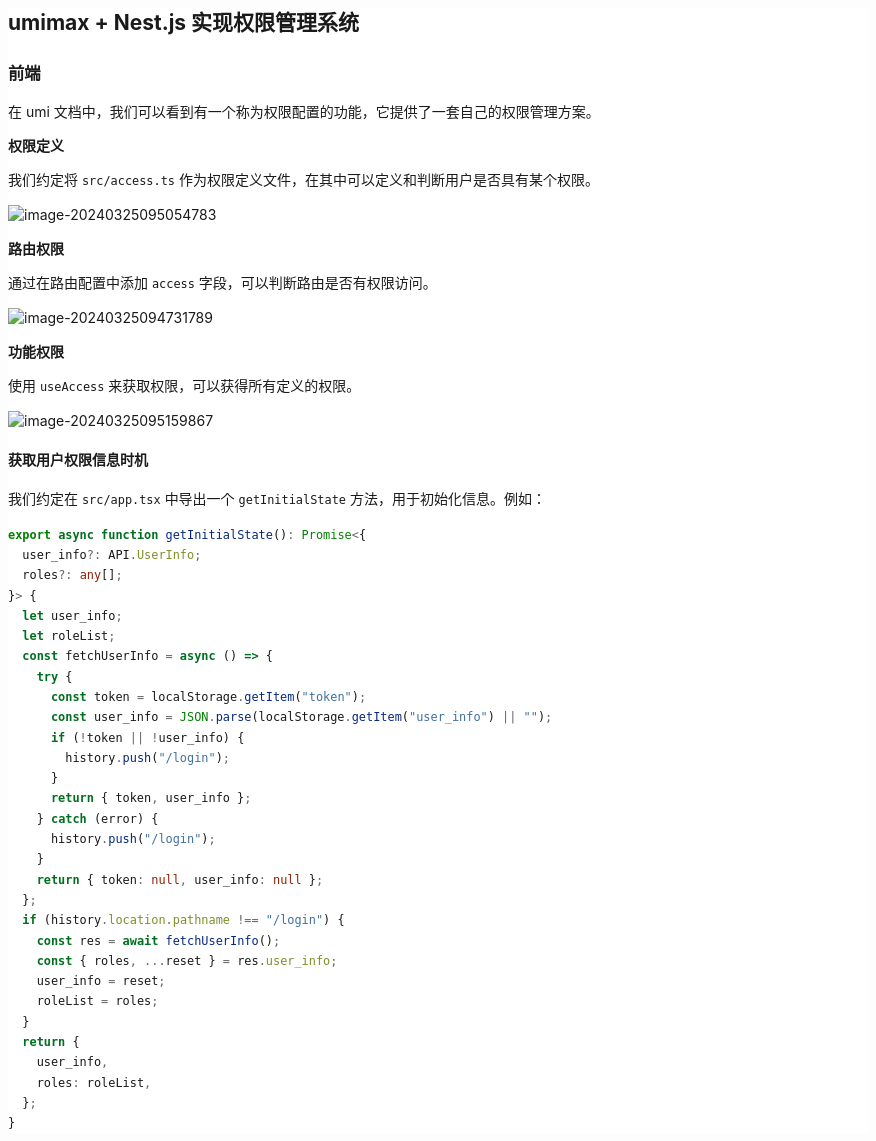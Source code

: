 ## umimax + Nest.js 实现权限管理系统

### 前端

在 umi 文档中，我们可以看到有一个称为权限配置的功能，它提供了一套自己的权限管理方案。

**权限定义**

我们约定将 `src/access.ts` 作为权限定义文件，在其中可以定义和判断用户是否具有某个权限。

![image-20240325095054783](https://cdn.liboqiao.top/markdown/image-20240325095054783.png)

**路由权限**

通过在路由配置中添加 `access` 字段，可以判断路由是否有权限访问。

![image-20240325094731789](https://cdn.liboqiao.top/markdown/image-20240325094731789.png)

**功能权限**

使用 `useAccess` 来获取权限，可以获得所有定义的权限。

![image-20240325095159867](https://cdn.liboqiao.top/markdown/image-20240325095159867.png)

#### 获取用户权限信息时机

我们约定在 `src/app.tsx` 中导出一个 `getInitialState` 方法，用于初始化信息。例如：

```typescript
export async function getInitialState(): Promise<{
  user_info?: API.UserInfo;
  roles?: any[];
}> {
  let user_info;
  let roleList;
  const fetchUserInfo = async () => {
    try {
      const token = localStorage.getItem("token");
      const user_info = JSON.parse(localStorage.getItem("user_info") || "");
      if (!token || !user_info) {
        history.push("/login");
      }
      return { token, user_info };
    } catch (error) {
      history.push("/login");
    }
    return { token: null, user_info: null };
  };
  if (history.location.pathname !== "/login") {
    const res = await fetchUserInfo();
    const { roles, ...reset } = res.user_info;
    user_info = reset;
    roleList = roles;
  }
  return {
    user_info,
    roles: roleList,
  };
}
```
